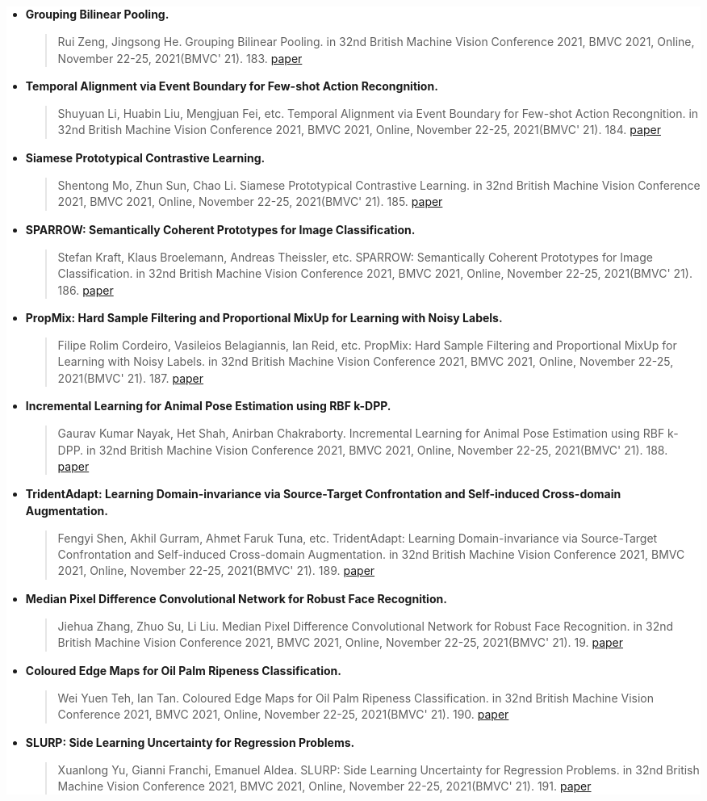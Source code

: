 
- **Grouping Bilinear Pooling.**
    > Rui Zeng, Jingsong He. Grouping Bilinear Pooling. in 32nd British Machine Vision Conference 2021, BMVC 2021, Online, November 22-25, 2021(BMVC' 21). 183. [paper](https://www.bmvc2021-virtualconference.com/assets/papers/0876.pdf)


- **Temporal Alignment via Event Boundary for Few-shot Action Recongnition.**
    > Shuyuan Li, Huabin Liu, Mengjuan Fei, etc. Temporal Alignment via Event Boundary for Few-shot Action Recongnition. in 32nd British Machine Vision Conference 2021, BMVC 2021, Online, November 22-25, 2021(BMVC' 21). 184. [paper](https://www.bmvc2021-virtualconference.com/assets/papers/0878.pdf)


- **Siamese Prototypical Contrastive Learning.**
    > Shentong Mo, Zhun Sun, Chao Li. Siamese Prototypical Contrastive Learning. in 32nd British Machine Vision Conference 2021, BMVC 2021, Online, November 22-25, 2021(BMVC' 21). 185. [paper](https://www.bmvc2021-virtualconference.com/assets/papers/0890.pdf)


- **SPARROW: Semantically Coherent Prototypes for Image Classification.**
    > Stefan Kraft, Klaus Broelemann, Andreas Theissler, etc. SPARROW: Semantically Coherent Prototypes for Image Classification. in 32nd British Machine Vision Conference 2021, BMVC 2021, Online, November 22-25, 2021(BMVC' 21). 186. [paper](https://www.bmvc2021-virtualconference.com/assets/papers/0896.pdf)


- **PropMix: Hard Sample Filtering and Proportional MixUp for Learning with Noisy Labels.**
    > Filipe Rolim Cordeiro, Vasileios Belagiannis, Ian Reid, etc. PropMix: Hard Sample Filtering and Proportional MixUp for Learning with Noisy Labels. in 32nd British Machine Vision Conference 2021, BMVC 2021, Online, November 22-25, 2021(BMVC' 21). 187. [paper](https://www.bmvc2021-virtualconference.com/assets/papers/0908.pdf)


- **Incremental Learning for Animal Pose Estimation using RBF k-DPP.**
    > Gaurav Kumar Nayak, Het Shah, Anirban Chakraborty. Incremental Learning for Animal Pose Estimation using RBF k-DPP. in 32nd British Machine Vision Conference 2021, BMVC 2021, Online, November 22-25, 2021(BMVC' 21). 188. [paper](https://www.bmvc2021-virtualconference.com/assets/papers/0912.pdf)


- **TridentAdapt: Learning Domain-invariance via Source-Target Confrontation and Self-induced Cross-domain Augmentation.**
    > Fengyi Shen, Akhil Gurram, Ahmet Faruk Tuna, etc. TridentAdapt: Learning Domain-invariance via Source-Target Confrontation and Self-induced Cross-domain Augmentation. in 32nd British Machine Vision Conference 2021, BMVC 2021, Online, November 22-25, 2021(BMVC' 21). 189. [paper](https://www.bmvc2021-virtualconference.com/assets/papers/0921.pdf)


- **Median Pixel Difference Convolutional Network for Robust Face Recognition.**
    > Jiehua Zhang, Zhuo Su, Li Liu. Median Pixel Difference Convolutional Network for Robust Face Recognition. in 32nd British Machine Vision Conference 2021, BMVC 2021, Online, November 22-25, 2021(BMVC' 21). 19. [paper](https://www.bmvc2021-virtualconference.com/assets/papers/0145.pdf)


- **Coloured Edge Maps for Oil Palm Ripeness Classification.**
    > Wei Yuen Teh, Ian Tan. Coloured Edge Maps for Oil Palm Ripeness Classification. in 32nd British Machine Vision Conference 2021, BMVC 2021, Online, November 22-25, 2021(BMVC' 21). 190. [paper](https://www.bmvc2021-virtualconference.com/assets/papers/0946.pdf)


- **SLURP: Side Learning Uncertainty for Regression Problems.**
    > Xuanlong Yu, Gianni Franchi, Emanuel Aldea. SLURP: Side Learning Uncertainty for Regression Problems. in 32nd British Machine Vision Conference 2021, BMVC 2021, Online, November 22-25, 2021(BMVC' 21). 191. [paper](https://www.bmvc2021-virtualconference.com/assets/papers/1006.pdf)
